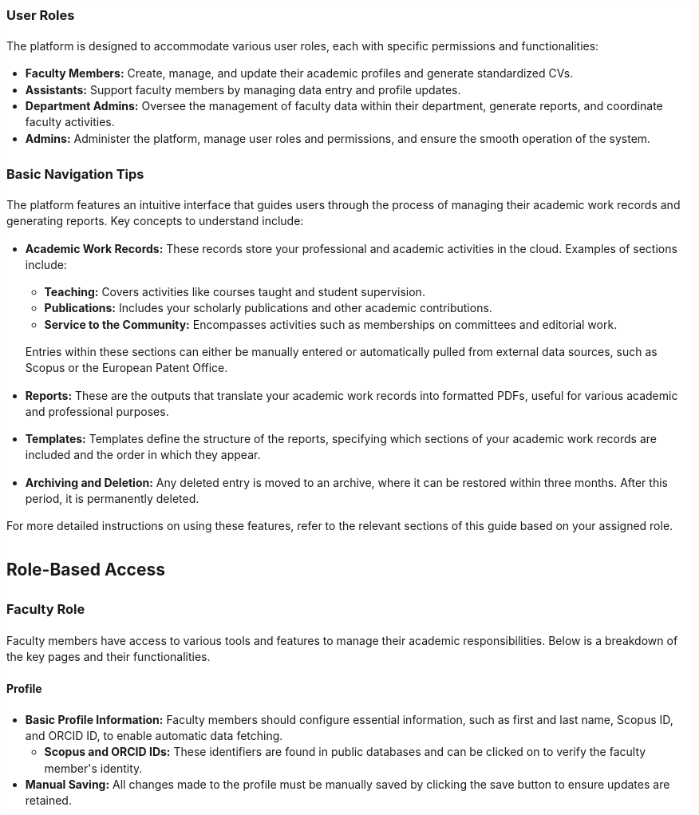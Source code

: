 ### User Roles

The platform is designed to accommodate various user roles, each with specific permissions and functionalities:

- **Faculty Members:** Create, manage, and update their academic profiles and generate standardized CVs.
- **Assistants:** Support faculty members by managing data entry and profile updates.
- **Department Admins:** Oversee the management of faculty data within their department, generate reports, and coordinate faculty activities.
- **Admins:** Administer the platform, manage user roles and permissions, and ensure the smooth operation of the system.


### Basic Navigation Tips

The platform features an intuitive interface that guides users through the process of managing their academic work records and generating reports. Key concepts to understand include:

- **Academic Work Records:** These records store your professional and academic activities in the cloud. Examples of sections include:
  - **Teaching:** Covers activities like courses taught and student supervision.
  - **Publications:** Includes your scholarly publications and other academic contributions.
  - **Service to the Community:** Encompasses activities such as memberships on committees and editorial work.

  Entries within these sections can either be manually entered or automatically pulled from external data sources, such as Scopus or the European Patent Office.

- **Reports:** These are the outputs that translate your academic work records into formatted PDFs, useful for various academic and professional purposes.

- **Templates:** Templates define the structure of the reports, specifying which sections of your academic work records are included and the order in which they appear.

- **Archiving and Deletion:** Any deleted entry is moved to an archive, where it can be restored within three months. After this period, it is permanently deleted.

For more detailed instructions on using these features, refer to the relevant sections of this guide based on your assigned role.


## Role-Based Access
### Faculty Role

Faculty members have access to various tools and features to manage their academic responsibilities. Below is a breakdown of the key pages and their functionalities.

#### Profile

- **Basic Profile Information:** Faculty members should configure essential information, such as first and last name, Scopus ID, and ORCID ID, to enable automatic data fetching. 
  - **Scopus and ORCID IDs:** These identifiers are found in public databases and can be clicked on to verify the faculty member's identity.
- **Manual Saving:** All changes made to the profile must be manually saved by clicking the save button to ensure updates are retained.
